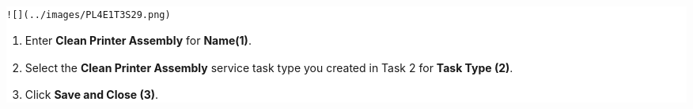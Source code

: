     ![](../images/PL4E1T3S29.png)

1. Enter **Clean Printer Assembly** for **Name(1)**.

1. Select the **Clean Printer Assembly** service task type you created in Task 2 for **Task Type (2)**.

1. Click **Save and Close (3)**.
